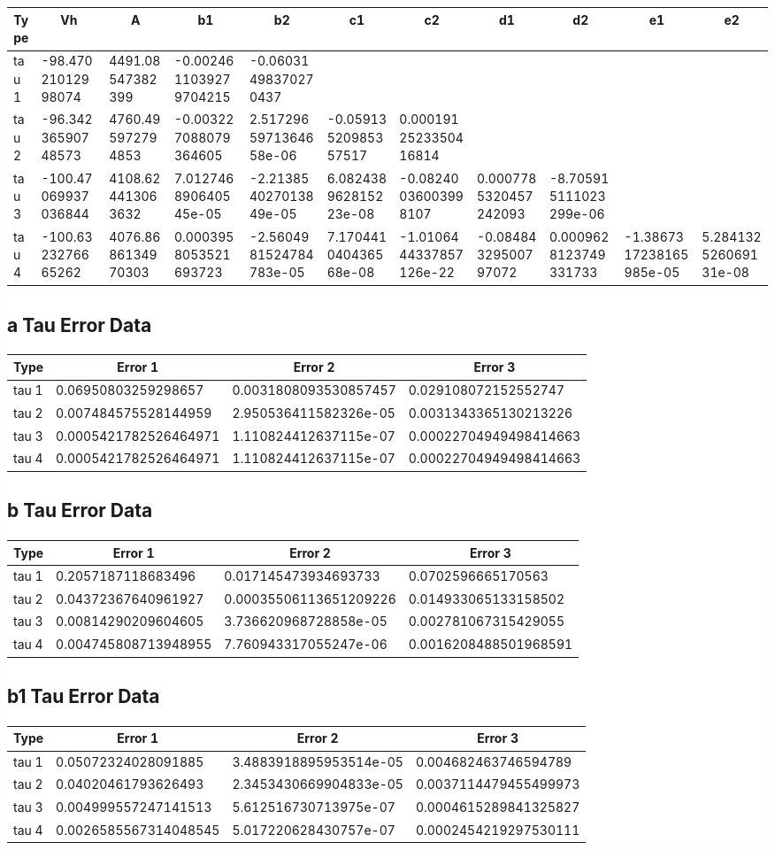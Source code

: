 | Type | Vh | A | b1 | b2 | c1 | c2 | d1 | d2 | e1 | e2 |
| --- | --- | --- | --- | --- | --- | --- | --- | --- | --- | --- |
| tau 1 | -98.47021012998074 | 4491.08547382399 | -0.0024611039279704215 | -0.06031498370270437 |
| tau 2 | -96.34236590748573 | 4760.495972794853 | -0.003227088079364605 | 2.5172965971364658e-06 | -0.05913520985357517 | 0.0001912523350416814 |
| tau 3 | -100.47069937036844 | 4108.624413063632 | 7.012746890640545e-05 | -2.213854027013849e-05 | 6.082438962815223e-08 | -0.08240036003998107 | 0.0007785320457242093 | -8.705915111023299e-06 |
| tau 4 | -100.6323276665262 | 4076.8686134970303 | 0.0003958053521693723 | -2.5604981524784783e-05 | 7.170441040436568e-08 | -1.0106444337857126e-22 | -0.08484329500797072 | 0.0009628123749331733 | -1.3867317238165985e-05 | 5.284132526069131e-08 |

## a Tau Error Data

| Type | Error 1 | Error 2 | Error 3 |
| --- | --- | --- | --- |
| tau 1 | 0.06950803259298657 | 0.0031808093530857457 | 0.029108072152552747 |
| tau 2 | 0.007484575528144959 | 2.950536411582326e-05 | 0.0031343365130213226 |
| tau 3 | 0.0005421782526464971 | 1.110824412637115e-07 | 0.00022704949498414663 |
| tau 4 | 0.0005421782526464971 | 1.110824412637115e-07 | 0.00022704949498414663 |

## b Tau Error Data

| Type | Error 1 | Error 2 | Error 3 |
| --- | --- | --- | --- |
| tau 1 | 0.2057187118683496 | 0.017145473934693733 | 0.0702596665170563 |
| tau 2 | 0.04372367640961927 | 0.00035506113651209226 | 0.014933065133158502 |
| tau 3 | 0.00814290209604605 | 3.736620968728858e-05 | 0.002781067315429055 |
| tau 4 | 0.004745808713948955 | 7.760943317055247e-06 | 0.0016208488501968591 |

## b1 Tau Error Data

| Type | Error 1 | Error 2 | Error 3 |
| --- | --- | --- | --- |
| tau 1 | 0.05072324028091885 | 3.4883918895953514e-05 | 0.004682463746594789 |
| tau 2 | 0.04020461793626493 | 2.3453430669904833e-05 | 0.0037114479455499973 |
| tau 3 | 0.004999557247141513 | 5.612516730713975e-07 | 0.0004615289841325827 |
| tau 4 | 0.0026585567314048545 | 5.017220628430757e-07 | 0.0002454219297530111 |

